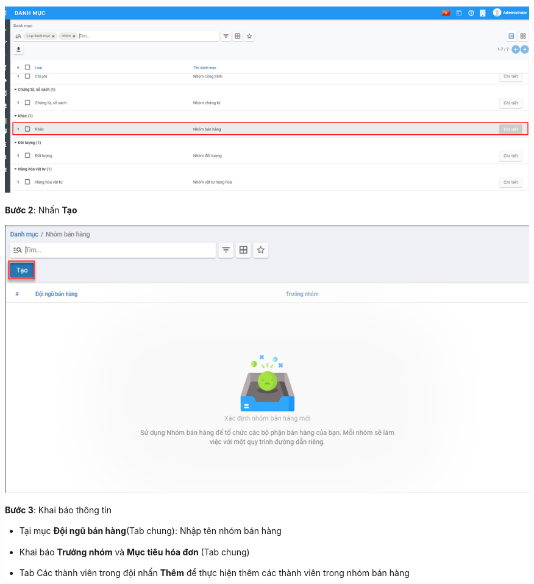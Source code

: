 ![fin-danhmuc_H_NhomBH](images/fin-danhmuc_H_NhomBH.png)

**Bước 2**: Nhấn **Tạo**

![fin_danhmuc_H_nhomBH_Tao](images/fin_danhmuc_H_nhomBH_Tao.png)

**Bước 3**: Khai báo thông tin

- Tại mục **Đội ngũ bán hàng**(Tab chung): Nhập tên nhóm bán hàng
- Khai báo **Trưởng nhóm** và **Mục tiêu hóa đơn** (Tab chung)

- Tab Các thành viên trong đội nhấn **Thêm** để thực hiện thêm các thành viên trong nhóm bán hàng

